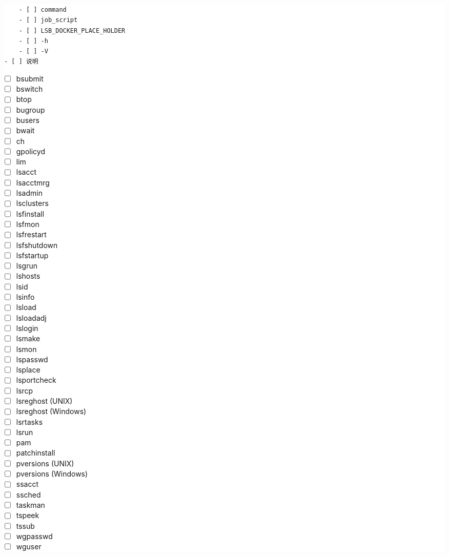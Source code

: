         - [ ] command
        - [ ] job_script
        - [ ] LSB_DOCKER_PLACE_HOLDER
        - [ ] -h
        - [ ] -V
    - [ ] 说明
- [ ] bsubmit
- [ ] bswitch
- [ ] btop
- [ ] bugroup
- [ ] busers
- [ ] bwait
- [ ] ch
- [ ] gpolicyd
- [ ] lim
- [ ] lsacct
- [ ] lsacctmrg
- [ ] lsadmin
- [ ] lsclusters
- [ ] lsfinstall
- [ ] lsfmon
- [ ] lsfrestart
- [ ] lsfshutdown
- [ ] lsfstartup
- [ ] lsgrun
- [ ] lshosts
- [ ] lsid
- [ ] lsinfo
- [ ] lsload
- [ ] lsloadadj
- [ ] lslogin
- [ ] lsmake
- [ ] lsmon
- [ ] lspasswd
- [ ] lsplace
- [ ] lsportcheck
- [ ] lsrcp
- [ ] lsreghost (UNIX)
- [ ] lsreghost (Windows)
- [ ] lsrtasks
- [ ] lsrun
- [ ] pam
- [ ] patchinstall
- [ ] pversions (UNIX)
- [ ] pversions (Windows)
- [ ] ssacct
- [ ] ssched
- [ ] taskman
- [ ] tspeek
- [ ] tssub
- [ ] wgpasswd
- [ ] wguser
